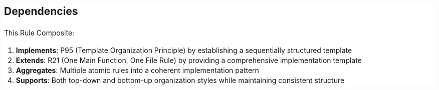 ## Dependencies

This Rule Composite:

1. **Implements**: P95 (Template Organization Principle) by establishing a sequentially structured template
2. **Extends**: R21 (One Main Function, One File Rule) by providing a comprehensive implementation template
3. **Aggregates**: Multiple atomic rules into a coherent implementation pattern
4. **Supports**: Both top-down and bottom-up organization styles while maintaining consistent structure